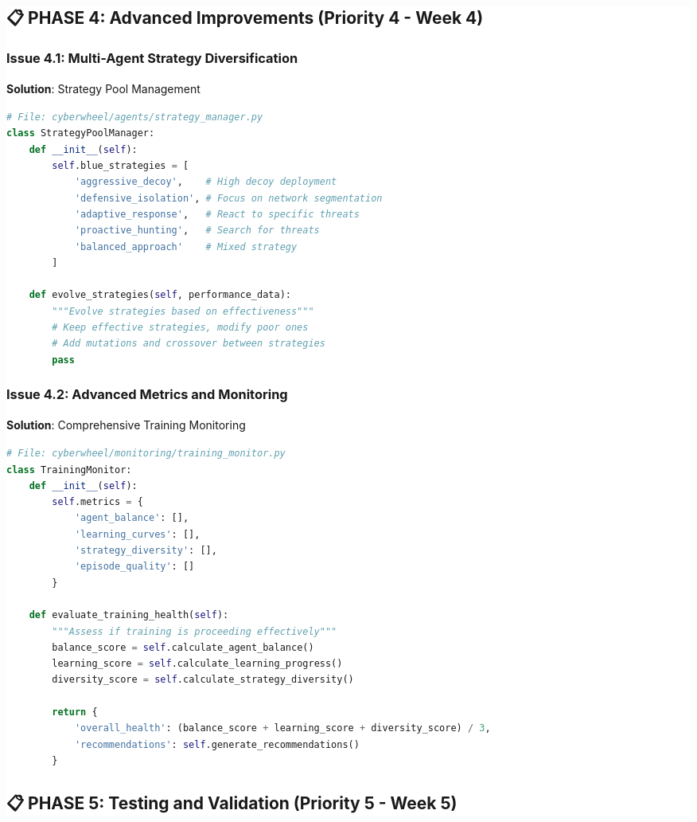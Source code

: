 ## 📋 PHASE 4: Advanced Improvements (Priority 4 - Week 4)

### Issue 4.1: Multi-Agent Strategy Diversification

**Solution**: Strategy Pool Management
```python
# File: cyberwheel/agents/strategy_manager.py
class StrategyPoolManager:
    def __init__(self):
        self.blue_strategies = [
            'aggressive_decoy',    # High decoy deployment
            'defensive_isolation', # Focus on network segmentation  
            'adaptive_response',   # React to specific threats
            'proactive_hunting',   # Search for threats
            'balanced_approach'    # Mixed strategy
        ]
    
    def evolve_strategies(self, performance_data):
        """Evolve strategies based on effectiveness"""
        # Keep effective strategies, modify poor ones
        # Add mutations and crossover between strategies
        pass
```

### Issue 4.2: Advanced Metrics and Monitoring

**Solution**: Comprehensive Training Monitoring
```python
# File: cyberwheel/monitoring/training_monitor.py
class TrainingMonitor:
    def __init__(self):
        self.metrics = {
            'agent_balance': [],
            'learning_curves': [],
            'strategy_diversity': [],
            'episode_quality': []
        }
    
    def evaluate_training_health(self):
        """Assess if training is proceeding effectively"""
        balance_score = self.calculate_agent_balance()
        learning_score = self.calculate_learning_progress()
        diversity_score = self.calculate_strategy_diversity()
        
        return {
            'overall_health': (balance_score + learning_score + diversity_score) / 3,
            'recommendations': self.generate_recommendations()
        }
```

## 📋 PHASE 5: Testing and Validation (Priority 5 - Week 5)
